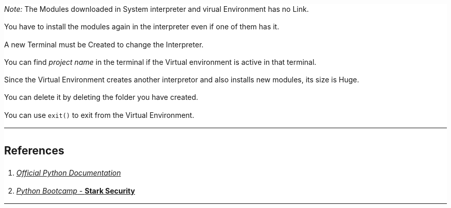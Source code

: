 _Note:_ The Modules downloaded in System interpreter and virual Environment has no Link.

You have to install the modules again in the interpreter even if one of them has it.

A new Terminal must be Created to change the Interpreter.

You can find _project name_ in the terminal if the Virtual environment is active in that terminal.

Since the Virtual Environment creates another interpretor and also installs new modules, its size is Huge.

You can delete it by deleting the folder you have created.

You can use `exit()` to exit from the Virtual Environment.

---

## References

1. [_Official Python Documentation_](https://docs.python.org/3/tutorial/index.html)

2. [_Python Bootcamp_ - **Stark Security**](https://github.com/starksecurity/Pierian-Data-Complete-Python-3-Bootcamp)

---
